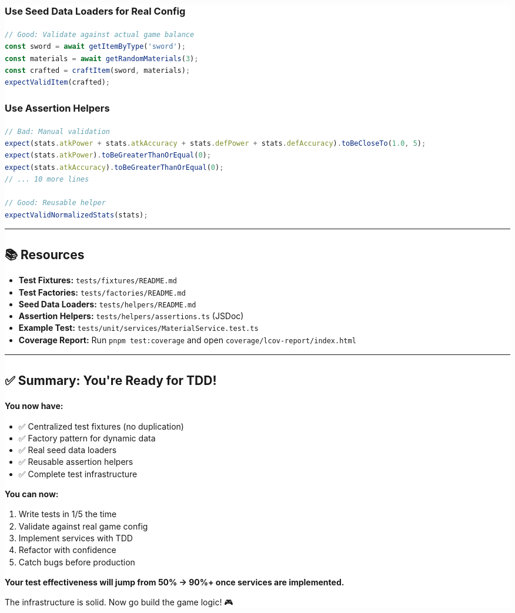 ### Use Seed Data Loaders for Real Config
```typescript
// Good: Validate against actual game balance
const sword = await getItemByType('sword');
const materials = await getRandomMaterials(3);
const crafted = craftItem(sword, materials);
expectValidItem(crafted);
```

### Use Assertion Helpers
```typescript
// Bad: Manual validation
expect(stats.atkPower + stats.atkAccuracy + stats.defPower + stats.defAccuracy).toBeCloseTo(1.0, 5);
expect(stats.atkPower).toBeGreaterThanOrEqual(0);
expect(stats.atkAccuracy).toBeGreaterThanOrEqual(0);
// ... 10 more lines

// Good: Reusable helper
expectValidNormalizedStats(stats);
```

---

## 📚 Resources

- **Test Fixtures:** `tests/fixtures/README.md`
- **Test Factories:** `tests/factories/README.md`
- **Seed Data Loaders:** `tests/helpers/README.md`
- **Assertion Helpers:** `tests/helpers/assertions.ts` (JSDoc)
- **Example Test:** `tests/unit/services/MaterialService.test.ts`
- **Coverage Report:** Run `pnpm test:coverage` and open `coverage/lcov-report/index.html`

---

## ✅ Summary: You're Ready for TDD!

**You now have:**
- ✅ Centralized test fixtures (no duplication)
- ✅ Factory pattern for dynamic data
- ✅ Real seed data loaders
- ✅ Reusable assertion helpers
- ✅ Complete test infrastructure

**You can now:**
1. Write tests in 1/5 the time
2. Validate against real game config
3. Implement services with TDD
4. Refactor with confidence
5. Catch bugs before production

**Your test effectiveness will jump from 50% → 90%+ once services are implemented.**

The infrastructure is solid. Now go build the game logic! 🎮
